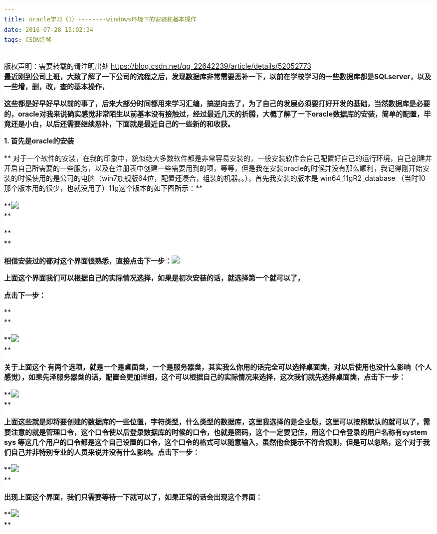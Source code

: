 ```yaml
---
title: oracle学习（1）--------windows环境下的安装和基本操作
date: 2016-07-28 15:02:34
tags: CSDN迁移
---
```

 版权声明：需要转载的请注明出处 https://blog.csdn.net/qq_22642239/article/details/52052773   
   **最近刚到公司上班，大致了解了一下公司的流程之后，发现数据库非常需要恶补一下，以前在学校学习的一些数据库都是SQLserver，以及一些增，删，改，查的基本操作，**

 **这些都是好早好早以前的事了，后来大部分时间都用来学习汇编，搞逆向去了，为了自己的发展必须要打好开发的基础，当然数据库是必要的，oracle对我来说确实感觉非常陌生以前基本没有接触过，经过最近几天的折腾，大概了解了一下oracle数据库的安装，简单的配置，毕竟还是小白，以后还需要继续恶补，下面就是最近自己的一些新的和收获。**

 **1. 首先是oracle的安装**

 ** 对于一个软件的安装，在我的印象中，貌似绝大多数软件都是非常容易安装的，一般安装软件会自己配置好自己的运行环境，自己创建并开启自己所需要的一些服务，以及在注册表中创建一些需要用到的项，等等，但是我在安装oracle的时候并没有那么顺利，我记得刚开始安装的时候使用的是公司的电脑（win7旗舰版64位，配置还凑合，组装的机器。。），首先我安装的版本是 win64_11gR2_database （当时10 那个版本用的很少，也就没用了）11g这个版本的如下图所示：**

 **![](https://img-blog.csdn.net/20160728111011894?watermark/2/text/aHR0cDovL2Jsb2cuY3Nkbi5uZXQv/font/5a6L5L2T/fontsize/400/fill/I0JBQkFCMA==/dissolve/70/gravity/Center)  
**

 **  
**

 **相信安装过的都对这个界面很熟悉，直接点击下一步：![](https://img-blog.csdn.net/20160728112628450?watermark/2/text/aHR0cDovL2Jsb2cuY3Nkbi5uZXQv/font/5a6L5L2T/fontsize/400/fill/I0JBQkFCMA==/dissolve/70/gravity/Center)**

 **上面这个界面我们可以根据自己的实际情况选择，如果是初次安装的话，就选择第一个就可以了，**

 **点击下一步：**

 **  
**

 **![](https://img-blog.csdn.net/20160728111529805?watermark/2/text/aHR0cDovL2Jsb2cuY3Nkbi5uZXQv/font/5a6L5L2T/fontsize/400/fill/I0JBQkFCMA==/dissolve/70/gravity/Center)  
**

 **关于上面这个 有两个选项，就是一个是桌面类，一个是服务器类，其实我么你用的话完全可以选择桌面类，对以后使用也没什么影响（个人感觉），如果先泽服务器类的话，配置会更加详细，这个可以根据自己的实际情况来选择，这次我们就先选择桌面类，点击下一步：**

 **![](https://img-blog.csdn.net/20160728111533915?watermark/2/text/aHR0cDovL2Jsb2cuY3Nkbi5uZXQv/font/5a6L5L2T/fontsize/400/fill/I0JBQkFCMA==/dissolve/70/gravity/Center)  
**

 **上面这些就是即将要创建的数据库的一些位置，字符类型，什么类型的数据库，这里我选择的是企业版，这里可以按照默认的就可以了，需要注意的就是管理口令，这个口令使以后登录数据库的时候的口令，也就是密码，这个一定要记住，用这个口令登录的用户名称有system sys 等这几个用户的口令都是这个自己设置的口令，这个口令的格式可以随意输入，虽然他会提示不符合规则，但是可以忽略，这个对于我们自己并非特别专业的人员来说并没有什么影响。点击下一步：**

 **![](https://img-blog.csdn.net/20160728112844294?watermark/2/text/aHR0cDovL2Jsb2cuY3Nkbi5uZXQv/font/5a6L5L2T/fontsize/400/fill/I0JBQkFCMA==/dissolve/70/gravity/Center)  
**

 **出现上面这个界面，我们只需要等待一下就可以了，如果正常的话会出现这个界面：**

 **![](https://img-blog.csdn.net/20160728112848215?watermark/2/text/aHR0cDovL2Jsb2cuY3Nkbi5uZXQv/font/5a6L5L2T/fontsize/400/fill/I0JBQkFCMA==/dissolve/70/gravity/Center)  
**
